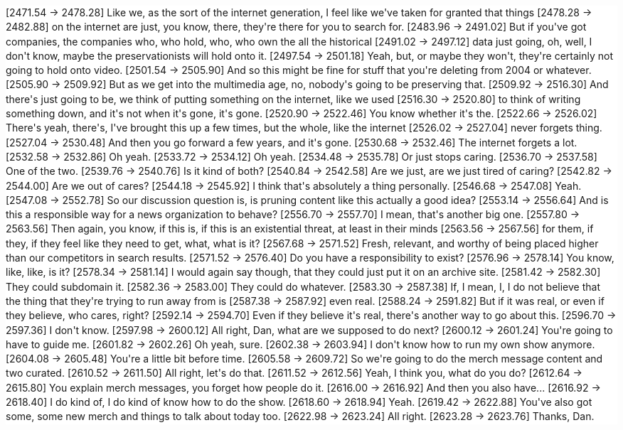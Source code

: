 [2471.54 → 2478.28] Like we, as the sort of the internet generation, I feel like we've taken for granted that things
[2478.28 → 2482.88] on the internet are just, you know, there, they're there for you to search for.
[2483.96 → 2491.02] But if you've got companies, the companies who, who hold, who, who own the all the historical
[2491.02 → 2497.12] data just going, oh, well, I don't know, maybe the preservationists will hold onto it.
[2497.54 → 2501.18] Yeah, but, or maybe they won't, they're certainly not going to hold onto video.
[2501.54 → 2505.90] And so this might be fine for stuff that you're deleting from 2004 or whatever.
[2505.90 → 2509.92] But as we get into the multimedia age, no, nobody's going to be preserving that.
[2509.92 → 2516.30] And there's just going to be, we think of putting something on the internet, like we used
[2516.30 → 2520.80] to think of writing something down, and it's not when it's gone, it's gone.
[2520.90 → 2522.46] You know whether it's the.
[2522.66 → 2526.02] There's yeah, there's, I've brought this up a few times, but the whole, like the internet
[2526.02 → 2527.04] never forgets thing.
[2527.04 → 2530.48] And then you go forward a few years, and it's gone.
[2530.68 → 2532.46] The internet forgets a lot.
[2532.58 → 2532.86] Oh yeah.
[2533.72 → 2534.12] Oh yeah.
[2534.48 → 2535.78] Or just stops caring.
[2536.70 → 2537.58] One of the two.
[2539.76 → 2540.76] Is it kind of both?
[2540.84 → 2542.58] Are we just, are we just tired of caring?
[2542.82 → 2544.00] Are we out of cares?
[2544.18 → 2545.92] I think that's absolutely a thing personally.
[2546.68 → 2547.08] Yeah.
[2547.08 → 2552.78] So our discussion question is, is pruning content like this actually a good idea?
[2553.14 → 2556.64] And is this a responsible way for a news organization to behave?
[2556.70 → 2557.70] I mean, that's another big one.
[2557.80 → 2563.56] Then again, you know, if this is, if this is an existential threat, at least in their minds
[2563.56 → 2567.56] for them, if they, if they feel like they need to get, what, what is it?
[2567.68 → 2571.52] Fresh, relevant, and worthy of being placed higher than our competitors in search results.
[2571.52 → 2576.40] Do you have a responsibility to exist?
[2576.96 → 2578.14] You know, like, like, is it?
[2578.34 → 2581.14] I would again say though, that they could just put it on an archive site.
[2581.42 → 2582.30] They could subdomain it.
[2582.36 → 2583.00] They could do whatever.
[2583.30 → 2587.38] If, I mean, I, I do not believe that the thing that they're trying to run away from is
[2587.38 → 2587.92] even real.
[2588.24 → 2591.82] But if it was real, or even if they believe, who cares, right?
[2592.14 → 2594.70] Even if they believe it's real, there's another way to go about this.
[2596.70 → 2597.36] I don't know.
[2597.98 → 2600.12] All right, Dan, what are we supposed to do next?
[2600.12 → 2601.24] You're going to have to guide me.
[2601.82 → 2602.26] Oh yeah, sure.
[2602.38 → 2603.94] I don't know how to run my own show anymore.
[2604.08 → 2605.48] You're a little bit before time.
[2605.58 → 2609.72] So we're going to do the merch message content and two curated.
[2610.52 → 2611.50] All right, let's do that.
[2611.52 → 2612.56] Yeah, I think you, what do you do?
[2612.64 → 2615.80] You explain merch messages, you forget how people do it.
[2616.00 → 2616.92] And then you also have...
[2616.92 → 2618.40] I do kind of, I do kind of know how to do the show.
[2618.60 → 2618.94] Yeah.
[2619.42 → 2622.88] You've also got some, some new merch and things to talk about today too.
[2622.98 → 2623.24] All right.
[2623.28 → 2623.76] Thanks, Dan.
